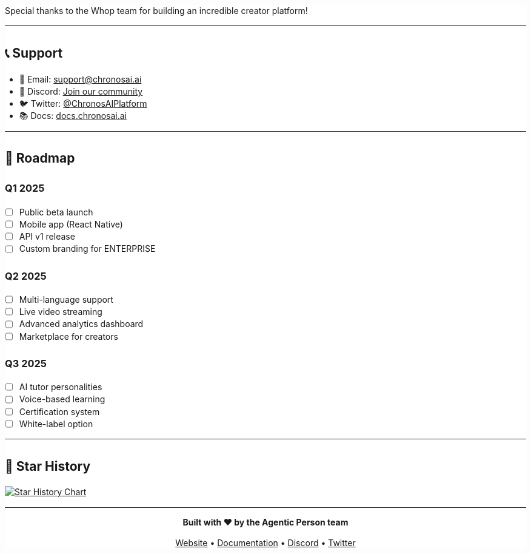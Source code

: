 Special thanks to the Whop team for building an incredible creator platform!

---

## 📞 Support

- 📧 Email: support@chronosai.ai
- 💬 Discord: [Join our community](https://discord.gg/chronosai)
- 🐦 Twitter: [@ChronosAIPlatform](https://twitter.com/ChronosAIPlatform)
- 📚 Docs: [docs.chronosai.ai](https://docs.chronosai.ai)

---

## 🎯 Roadmap

### Q1 2025
- [ ] Public beta launch
- [ ] Mobile app (React Native)
- [ ] API v1 release
- [ ] Custom branding for ENTERPRISE

### Q2 2025
- [ ] Multi-language support
- [ ] Live video streaming
- [ ] Advanced analytics dashboard
- [ ] Marketplace for creators

### Q3 2025
- [ ] AI tutor personalities
- [ ] Voice-based learning
- [ ] Certification system
- [ ] White-label option

---

## 🌟 Star History

[![Star History Chart](https://api.star-history.com/svg?repos=Agentic-Person/ChronosAI-Whop-App&type=Date)](https://star-history.com/#Agentic-Person/ChronosAI-Whop-App&Date)

---

<div align="center">

**Built with ❤️ by the Agentic Person team**

[Website](https://chronosai.ai) • [Documentation](https://docs.chronosai.ai) • [Discord](https://discord.gg/chronosai) • [Twitter](https://twitter.com/ChronosAIPlatform)

</div>
